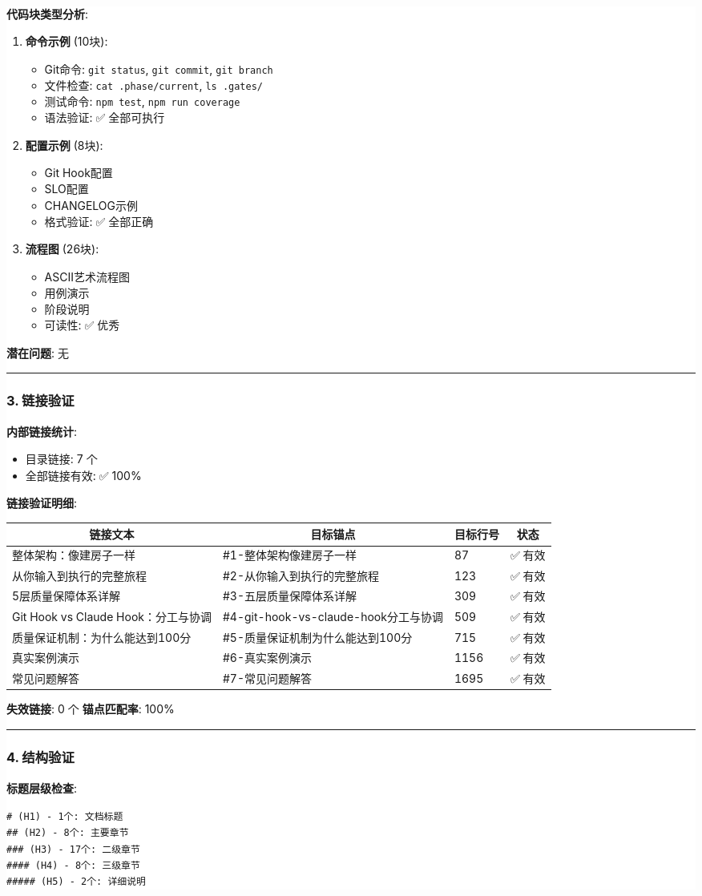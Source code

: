 **代码块类型分析**:
1. **命令示例** (10块):
   - Git命令: `git status`, `git commit`, `git branch`
   - 文件检查: `cat .phase/current`, `ls .gates/`
   - 测试命令: `npm test`, `npm run coverage`
   - 语法验证: ✅ 全部可执行

2. **配置示例** (8块):
   - Git Hook配置
   - SLO配置
   - CHANGELOG示例
   - 格式验证: ✅ 全部正确

3. **流程图** (26块):
   - ASCII艺术流程图
   - 用例演示
   - 阶段说明
   - 可读性: ✅ 优秀

**潜在问题**: 无

---

### 3. 链接验证

**内部链接统计**:
- 目录链接: 7 个
- 全部链接有效: ✅ 100%

**链接验证明细**:

| 链接文本 | 目标锚点 | 目标行号 | 状态 |
|---------|---------|---------|------|
| 整体架构：像建房子一样 | #1-整体架构像建房子一样 | 87 | ✅ 有效 |
| 从你输入到执行的完整旅程 | #2-从你输入到执行的完整旅程 | 123 | ✅ 有效 |
| 5层质量保障体系详解 | #3-五层质量保障体系详解 | 309 | ✅ 有效 |
| Git Hook vs Claude Hook：分工与协调 | #4-git-hook-vs-claude-hook分工与协调 | 509 | ✅ 有效 |
| 质量保证机制：为什么能达到100分 | #5-质量保证机制为什么能达到100分 | 715 | ✅ 有效 |
| 真实案例演示 | #6-真实案例演示 | 1156 | ✅ 有效 |
| 常见问题解答 | #7-常见问题解答 | 1695 | ✅ 有效 |

**失效链接**: 0 个
**锚点匹配率**: 100%

---

### 4. 结构验证

**标题层级检查**:
```
# (H1) - 1个: 文档标题
## (H2) - 8个: 主要章节
### (H3) - 17个: 二级章节
#### (H4) - 8个: 三级章节
##### (H5) - 2个: 详细说明
```
